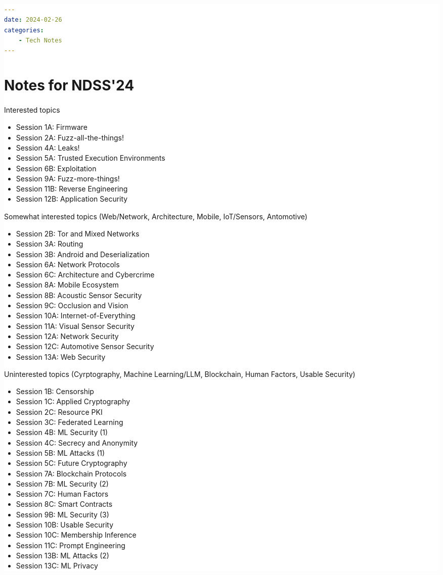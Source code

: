 ```yaml
---
date: 2024-02-26
categories:
    - Tech Notes
---
```


# Notes for NDSS'24

Interested topics  
- Session 1A: Firmware  
- Session 2A: Fuzz-all-the-things!  
- Session 4A: Leaks!  
- Session 5A: Trusted Execution Environments  
- Session 6B: Exploitation  
- Session 9A: Fuzz-more-things!  
- Session 11B: Reverse Engineering  
- Session 12B: Application Security  

Somewhat interested topics (Web/Network, Architecture, Mobile, IoT/Sensors, Antomotive)  
- Session 2B: Tor and Mixed Networks  
- Session 3A: Routing  
- Session 3B: Android and Deserialization  
- Session 6A: Network Protocols  
- Session 6C: Architecture and Cybercrime  
- Session 8A: Mobile Ecosystem  
- Session 8B: Acoustic Sensor Security  
- Session 9C: Occlusion and Vision  
- Session 10A: Internet-of-Everything  
- Session 11A: Visual Sensor Security  
- Session 12A: Network Security  
- Session 12C: Automotive Sensor Security  
- Session 13A: Web Security  

Uninterested topics (Cyrptography, Machine Learning/LLM, Blockchain, Human Factors, Usable Security)  
- Session 1B: Censorship  
- Session 1C: Applied Cryptography  
- Session 2C: Resource PKI  
- Session 3C: Federated Learning  
- Session 4B: ML Security (1)  
- Session 4C: Secrecy and Anonymity  
- Session 5B: ML Attacks (1)  
- Session 5C: Future Cryptography  
- Session 7A: Blockchain Protocols  
- Session 7B: ML Security (2)  
- Session 7C: Human Factors  
- Session 8C: Smart Contracts  
- Session 9B: ML Security (3)  
- Session 10B: Usable Security  
- Session 10C: Membership Inference  
- Session 11C: Prompt Engineering  
- Session 13B: ML Attacks (2)  
- Session 13C: ML Privacy  
